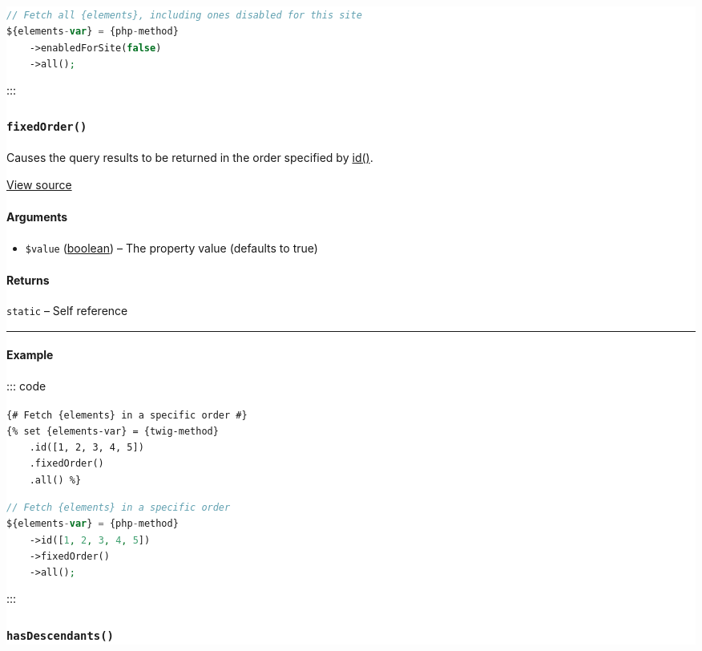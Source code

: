 ```php
// Fetch all {elements}, including ones disabled for this site
${elements-var} = {php-method}
    ->enabledForSite(false)
    ->all();
```
:::


### `fixedOrder()`





Causes the query results to be returned in the order specified by [id()](craft-elements-db-elementqueryinterface.md#method-id).




[View source](https://github.com/craftcms/cms/blob/master/src/elements/db/ElementQueryInterface.php#L418)


#### Arguments

- `$value` ([boolean](http://php.net/language.types.boolean)) – The property value (defaults to true)

#### Returns

`static` – Self reference


---

#### Example

::: code
```twig
{# Fetch {elements} in a specific order #}
{% set {elements-var} = {twig-method}
    .id([1, 2, 3, 4, 5])
    .fixedOrder()
    .all() %}
```

```php
// Fetch {elements} in a specific order
${elements-var} = {php-method}
    ->id([1, 2, 3, 4, 5])
    ->fixedOrder()
    ->all();
```
:::


### `hasDescendants()`
